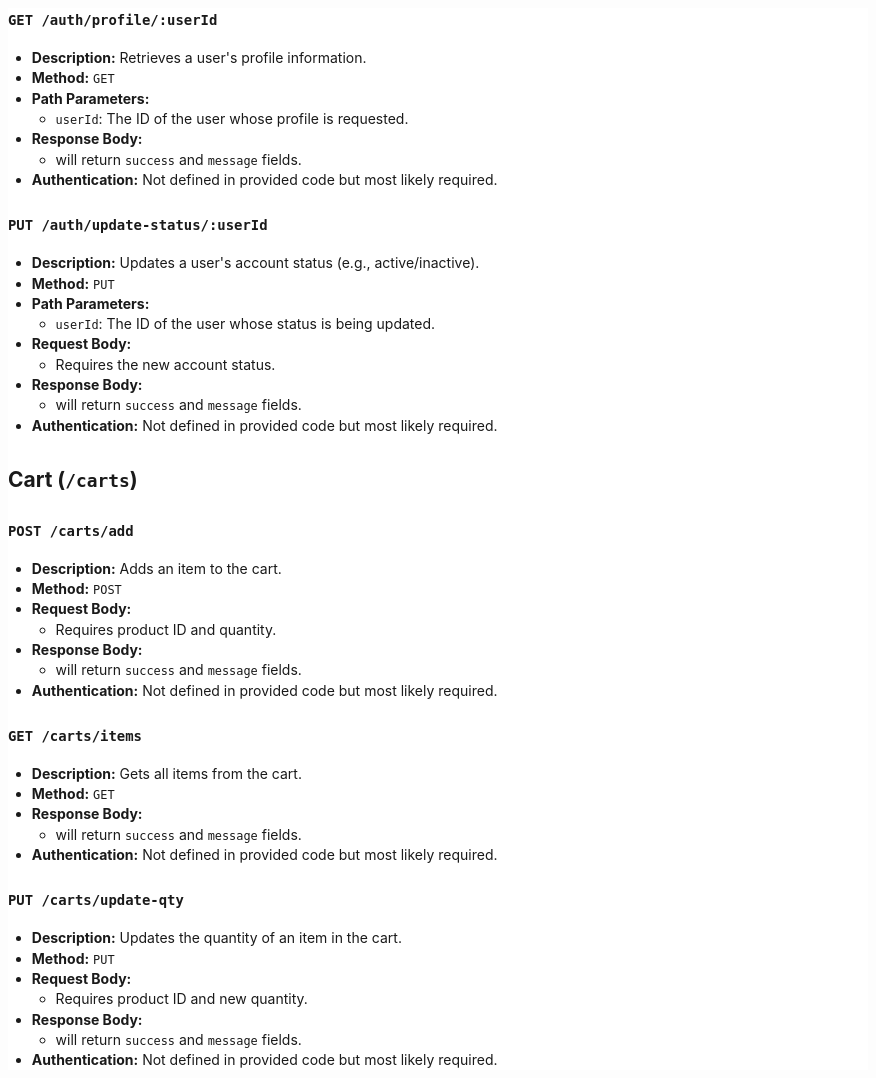 ### `GET /auth/profile/:userId`

*   **Description:** Retrieves a user's profile information.
*   **Method:** `GET`
*   **Path Parameters:**
    *   `userId`: The ID of the user whose profile is requested.
* **Response Body:**
    * will return `success` and `message` fields.
*   **Authentication:** Not defined in provided code but most likely required.

### `PUT /auth/update-status/:userId`

*   **Description:** Updates a user's account status (e.g., active/inactive).
*   **Method:** `PUT`
*   **Path Parameters:**
    *   `userId`: The ID of the user whose status is being updated.
*   **Request Body:**
    *   Requires the new account status.
* **Response Body:**
    * will return `success` and `message` fields.
*   **Authentication:** Not defined in provided code but most likely required.

## Cart (`/carts`)

### `POST /carts/add`

*   **Description:** Adds an item to the cart.
*   **Method:** `POST`
*   **Request Body:**
    *   Requires product ID and quantity.
* **Response Body:**
    * will return `success` and `message` fields.
*   **Authentication:** Not defined in provided code but most likely required.

### `GET /carts/items`

*   **Description:** Gets all items from the cart.
*   **Method:** `GET`
* **Response Body:**
    * will return `success` and `message` fields.
*   **Authentication:** Not defined in provided code but most likely required.

### `PUT /carts/update-qty`

*   **Description:** Updates the quantity of an item in the cart.
*   **Method:** `PUT`
*   **Request Body:**
    *   Requires product ID and new quantity.
* **Response Body:**
    * will return `success` and `message` fields.
*   **Authentication:** Not defined in provided code but most likely required.
